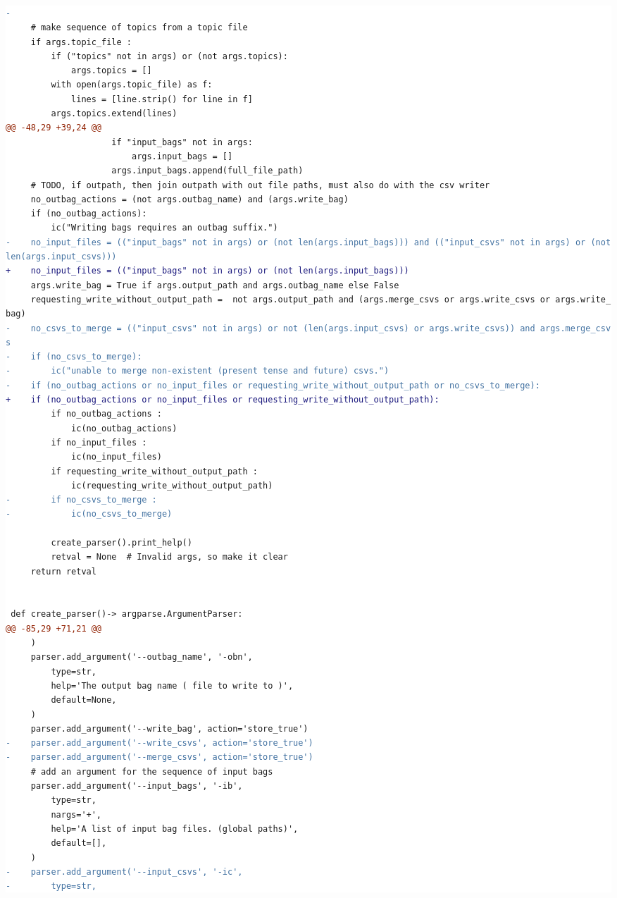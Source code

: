 ```diff
-
     # make sequence of topics from a topic file
     if args.topic_file :
         if ("topics" not in args) or (not args.topics):
             args.topics = []
         with open(args.topic_file) as f:
             lines = [line.strip() for line in f]
         args.topics.extend(lines)
@@ -48,29 +39,24 @@
                     if "input_bags" not in args:
                         args.input_bags = []
                     args.input_bags.append(full_file_path)
     # TODO, if outpath, then join outpath with out file paths, must also do with the csv writer
     no_outbag_actions = (not args.outbag_name) and (args.write_bag) 
     if (no_outbag_actions):
         ic("Writing bags requires an outbag suffix.")
-    no_input_files = (("input_bags" not in args) or (not len(args.input_bags))) and (("input_csvs" not in args) or (not len(args.input_csvs)))
+    no_input_files = (("input_bags" not in args) or (not len(args.input_bags)))
     args.write_bag = True if args.output_path and args.outbag_name else False
     requesting_write_without_output_path =  not args.output_path and (args.merge_csvs or args.write_csvs or args.write_bag)
-    no_csvs_to_merge = (("input_csvs" not in args) or not (len(args.input_csvs) or args.write_csvs)) and args.merge_csvs
-    if (no_csvs_to_merge):
-        ic("unable to merge non-existent (present tense and future) csvs.")
-    if (no_outbag_actions or no_input_files or requesting_write_without_output_path or no_csvs_to_merge):
+    if (no_outbag_actions or no_input_files or requesting_write_without_output_path):
         if no_outbag_actions : 
             ic(no_outbag_actions)
         if no_input_files : 
             ic(no_input_files)
         if requesting_write_without_output_path : 
             ic(requesting_write_without_output_path)
-        if no_csvs_to_merge : 
-            ic(no_csvs_to_merge)
         
         create_parser().print_help()
         retval = None  # Invalid args, so make it clear
     return retval
 
 
 def create_parser()-> argparse.ArgumentParser:
@@ -85,29 +71,21 @@
     )
     parser.add_argument('--outbag_name', '-obn',
         type=str,
         help='The output bag name ( file to write to )',
         default=None,
     )
     parser.add_argument('--write_bag', action='store_true')
-    parser.add_argument('--write_csvs', action='store_true')
-    parser.add_argument('--merge_csvs', action='store_true')
     # add an argument for the sequence of input bags
     parser.add_argument('--input_bags', '-ib',
         type=str,
         nargs='+',
         help='A list of input bag files. (global paths)',
         default=[],
     )
-    parser.add_argument('--input_csvs', '-ic',
-        type=str,
```